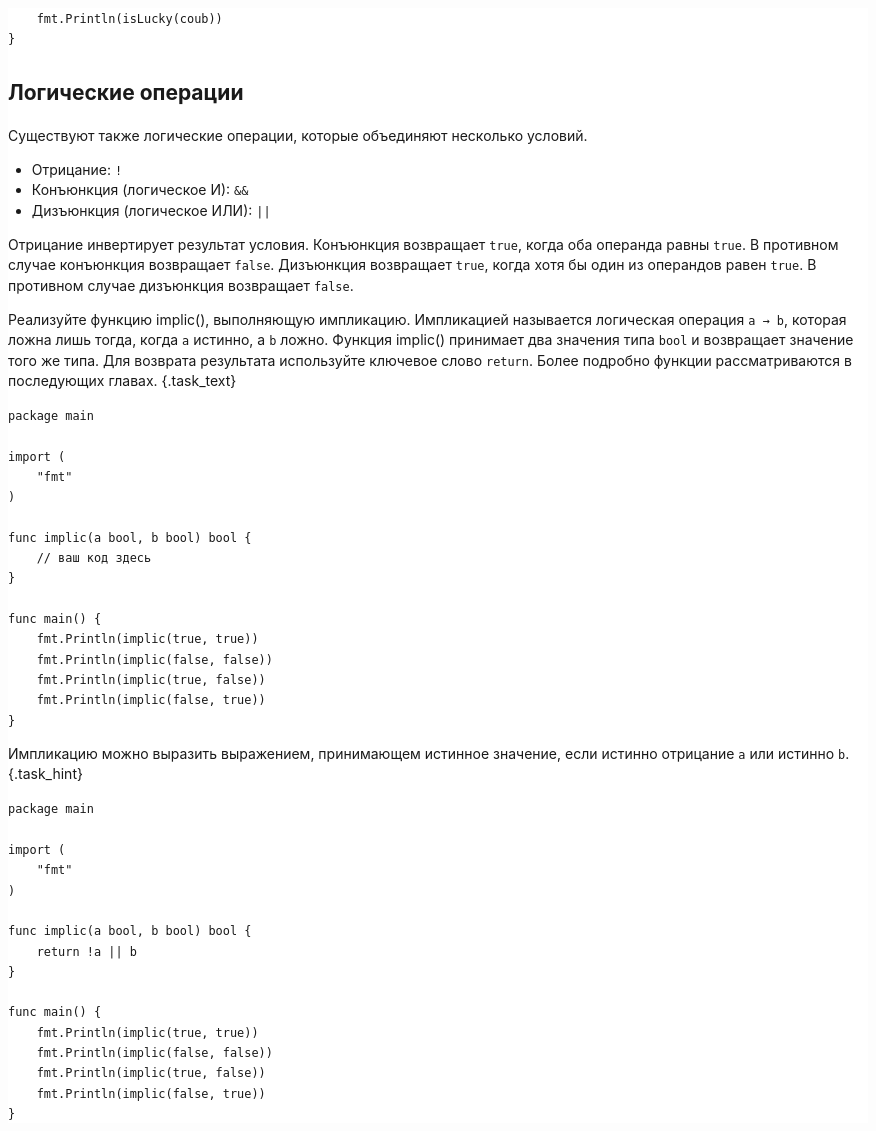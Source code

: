 ``` golang {.task_answer}
    fmt.Println(isLucky(coub))
}
```

## Логические операции
Существуют также логические операции, которые объединяют несколько условий.

- Отрицание: `!`
- Конъюнкция (логическое И): `&&`
- Дизъюнкция (логическое ИЛИ): `||`

Отрицание инвертирует результат условия. Конъюнкция возвращает `true`, когда оба операнда равны `true`. В противном случае конъюнкция возвращает `false`. Дизъюнкция возвращает `true`, когда хотя бы один из операндов равен `true`. В противном случае дизъюнкция возвращает `false`.


Реализуйте функцию implic(), выполняющую импликацию. Импликацией называется логическая операция `a → b`, которая ложна лишь тогда, когда `a` истинно, а `b` ложно. Функция implic() принимает два значения типа `bool` и возвращает значение того же типа. Для возврата результата используйте ключевое слово `return`. Более подробно функции рассматриваются в последующих главах. {.task_text}

```golang {.task_source #golang_chapter_0020_task_0020}
package main

import (
    "fmt"
)

func implic(a bool, b bool) bool {
    // ваш код здесь 
}

func main() {
    fmt.Println(implic(true, true))
    fmt.Println(implic(false, false))
    fmt.Println(implic(true, false))
    fmt.Println(implic(false, true))
}
```

Импликацию можно выразить выражением, принимающем истинное значение, если истинно отрицание `a` или истинно `b`. {.task_hint}

```golang {.task_answer}
package main

import (
    "fmt"
)

func implic(a bool, b bool) bool {
    return !a || b
}

func main() {
    fmt.Println(implic(true, true))
    fmt.Println(implic(false, false))
    fmt.Println(implic(true, false))
    fmt.Println(implic(false, true))
}
```

